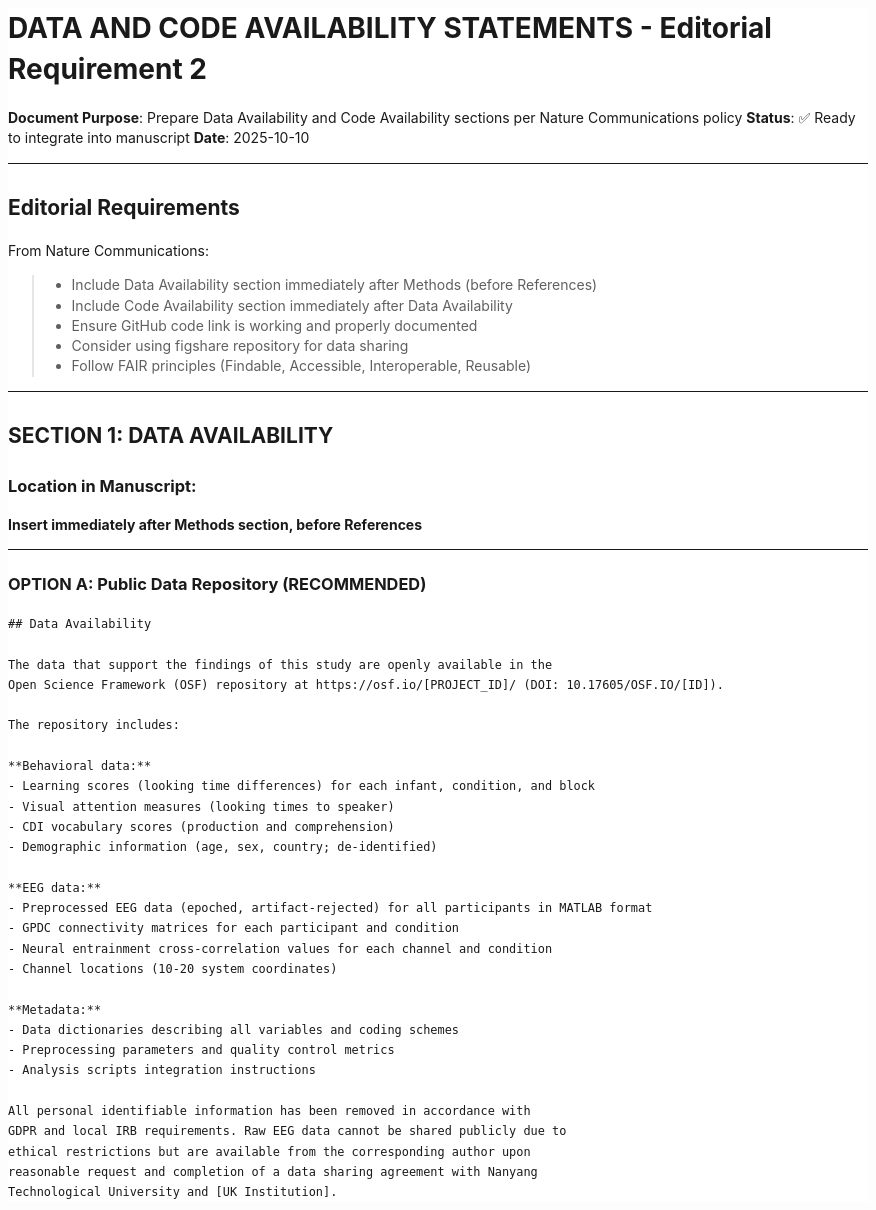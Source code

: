 # DATA AND CODE AVAILABILITY STATEMENTS - Editorial Requirement 2

**Document Purpose**: Prepare Data Availability and Code Availability sections per Nature Communications policy
**Status**: ✅ Ready to integrate into manuscript
**Date**: 2025-10-10

---

## Editorial Requirements

From Nature Communications:
> - Include Data Availability section immediately after Methods (before References)
> - Include Code Availability section immediately after Data Availability
> - Ensure GitHub code link is working and properly documented
> - Consider using figshare repository for data sharing
> - Follow FAIR principles (Findable, Accessible, Interoperable, Reusable)

---

## SECTION 1: DATA AVAILABILITY

### Location in Manuscript:
**Insert immediately after Methods section, before References**

---

### OPTION A: Public Data Repository (RECOMMENDED)

```
## Data Availability

The data that support the findings of this study are openly available in the
Open Science Framework (OSF) repository at https://osf.io/[PROJECT_ID]/ (DOI: 10.17605/OSF.IO/[ID]).

The repository includes:

**Behavioral data:**
- Learning scores (looking time differences) for each infant, condition, and block
- Visual attention measures (looking times to speaker)
- CDI vocabulary scores (production and comprehension)
- Demographic information (age, sex, country; de-identified)

**EEG data:**
- Preprocessed EEG data (epoched, artifact-rejected) for all participants in MATLAB format
- GPDC connectivity matrices for each participant and condition
- Neural entrainment cross-correlation values for each channel and condition
- Channel locations (10-20 system coordinates)

**Metadata:**
- Data dictionaries describing all variables and coding schemes
- Preprocessing parameters and quality control metrics
- Analysis scripts integration instructions

All personal identifiable information has been removed in accordance with
GDPR and local IRB requirements. Raw EEG data cannot be shared publicly due to
ethical restrictions but are available from the corresponding author upon
reasonable request and completion of a data sharing agreement with Nanyang
Technological University and [UK Institution].

```